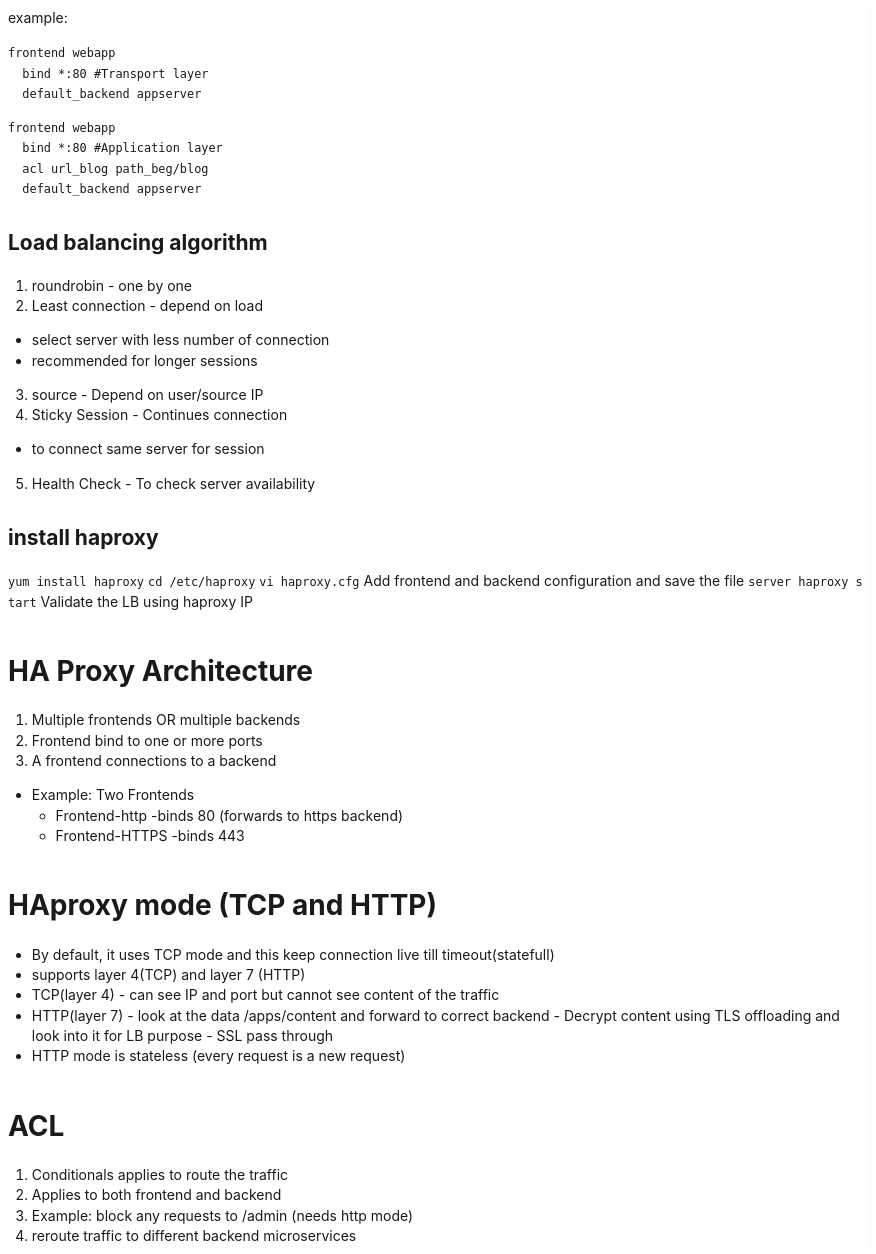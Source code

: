   example:
  ```
  frontend webapp
    bind *:80 #Transport layer
    default_backend appserver
  ```
  ```
  frontend webapp
    bind *:80 #Application layer
    acl url_blog path_beg/blog
    default_backend appserver
  ```

## Load balancing algorithm
1. roundrobin - one by one
2. Least connection - depend on load
  - select server with less number of connection
  - recommended for longer sessions
3. source - Depend on user/source IP
4. Sticky Session - Continues connection
  - to connect same server for session
5. Health Check - To check server availability

## install haproxy
`yum install haproxy`
`cd /etc/haproxy`
`vi haproxy.cfg`
  Add frontend and backend configuration and save the file
`server haproxy start`
Validate the LB using haproxy IP

# HA Proxy Architecture
1. Multiple frontends OR multiple backends
2. Frontend bind to one or more ports
3. A frontend connections to a backend

- Example: Two Frontends
  - Frontend-http -binds 80 (forwards to https backend)
  - Frontend-HTTPS -binds 443

# HAproxy mode (TCP and HTTP)
- By default, it uses TCP mode and this keep connection live till timeout(statefull)
- supports layer 4(TCP) and layer 7 (HTTP)
- TCP(layer 4) - can see IP and port but cannot see content of the traffic
- HTTP(layer 7) - look at the data /apps/content and forward to correct backend
                - Decrypt content using TLS offloading and look into it for LB purpose
                - SSL pass through
- HTTP mode is stateless (every request is a new request)
# ACL
1. Conditionals applies to route the traffic
2. Applies to both frontend and backend
3. Example: block any requests to /admin (needs http mode)
4. reroute traffic to different backend microservices
